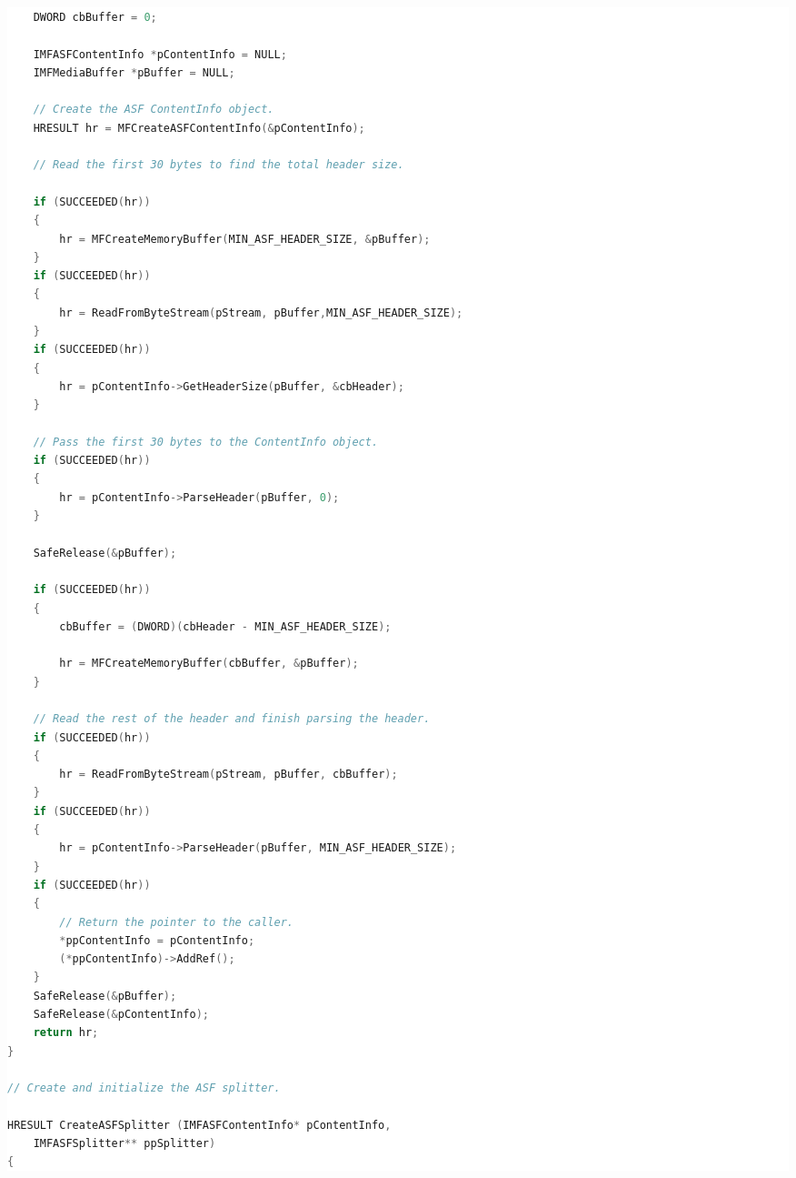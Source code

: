 ```C++
    DWORD cbBuffer = 0;

    IMFASFContentInfo *pContentInfo = NULL;
    IMFMediaBuffer *pBuffer = NULL;

    // Create the ASF ContentInfo object.
    HRESULT hr = MFCreateASFContentInfo(&pContentInfo);
    
    // Read the first 30 bytes to find the total header size.

    if (SUCCEEDED(hr))
    {
        hr = MFCreateMemoryBuffer(MIN_ASF_HEADER_SIZE, &pBuffer);
    }
    if (SUCCEEDED(hr))
    {
        hr = ReadFromByteStream(pStream, pBuffer,MIN_ASF_HEADER_SIZE);
    }
    if (SUCCEEDED(hr))
    {
        hr = pContentInfo->GetHeaderSize(pBuffer, &cbHeader);
    }

    // Pass the first 30 bytes to the ContentInfo object.
    if (SUCCEEDED(hr))
    {
        hr = pContentInfo->ParseHeader(pBuffer, 0);
    }

    SafeRelease(&pBuffer);

    if (SUCCEEDED(hr))
    {
        cbBuffer = (DWORD)(cbHeader - MIN_ASF_HEADER_SIZE);

        hr = MFCreateMemoryBuffer(cbBuffer, &pBuffer);
    }

    // Read the rest of the header and finish parsing the header.
    if (SUCCEEDED(hr))
    {
        hr = ReadFromByteStream(pStream, pBuffer, cbBuffer);
    }
    if (SUCCEEDED(hr))
    {
        hr = pContentInfo->ParseHeader(pBuffer, MIN_ASF_HEADER_SIZE);
    }
    if (SUCCEEDED(hr))
    {
        // Return the pointer to the caller.
        *ppContentInfo = pContentInfo;
        (*ppContentInfo)->AddRef();
    }
    SafeRelease(&pBuffer);
    SafeRelease(&pContentInfo);
    return hr;
} 

// Create and initialize the ASF splitter.

HRESULT CreateASFSplitter (IMFASFContentInfo* pContentInfo, 
    IMFASFSplitter** ppSplitter)
{
```